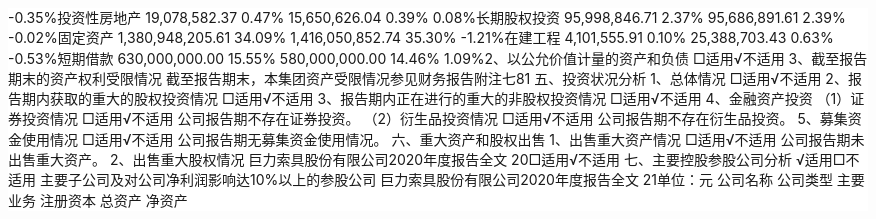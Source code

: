 -0.35%投资性房地产
19,078,582.37
0.47%
15,650,626.04
0.39%
0.08%长期股权投资
95,998,846.71
2.37%
95,686,891.61
2.39%
-0.02%固定资产
1,380,948,205.61
34.09%
1,416,050,852.74
35.30%
-1.21%在建工程
4,101,555.91
0.10%
25,388,703.43
0.63%
-0.53%短期借款
630,000,000.00
15.55%
580,000,000.00
14.46%
1.09%2、以公允价值计量的资产和负债
□适用√不适用
3、截至报告期末的资产权利受限情况
截至报告期末，本集团资产受限情况参见财务报告附注七81
五、投资状况分析
1、总体情况
□适用√不适用
2、报告期内获取的重大的股权投资情况
□适用√不适用
3、报告期内正在进行的重大的非股权投资情况
□适用√不适用
4、金融资产投资
（1）证券投资情况
□适用√不适用
公司报告期不存在证券投资。
（2）衍生品投资情况
□适用√不适用
公司报告期不存在衍生品投资。
5、募集资金使用情况
□适用√不适用
公司报告期无募集资金使用情况。
六、重大资产和股权出售
1、出售重大资产情况
□适用√不适用
公司报告期未出售重大资产。
2、出售重大股权情况
巨力索具股份有限公司2020年度报告全文
20□适用√不适用
七、主要控股参股公司分析
√适用□不适用
主要子公司及对公司净利润影响达10%以上的参股公司
巨力索具股份有限公司2020年度报告全文
21单位：元
公司名称
公司类型
主要业务
注册资本
总资产
净资产